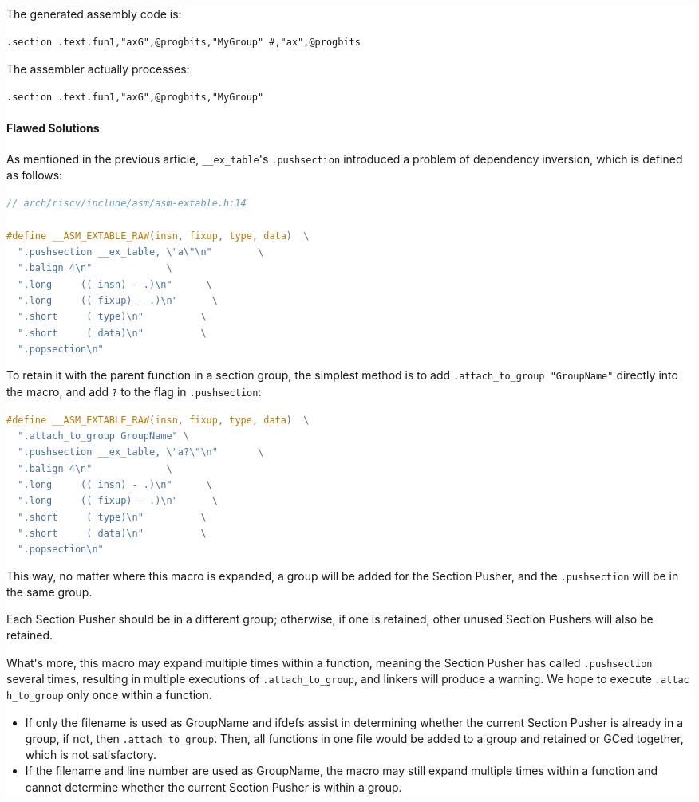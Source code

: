 The generated assembly code is:

```assembly
.section .text.fun1,"axG",@progbits,"MyGroup" #,"ax",@progbits
```

The assembler actually processes:

```assembly
.section .text.fun1,"axG",@progbits,"MyGroup"
```

#### Flawed Solutions

As mentioned in the previous article, `__ex_table`'s `.pushsection` introduced a problem of dependency inversion, which is defined as follows:

```C
// arch/riscv/include/asm/asm-extable.h:14

#define __ASM_EXTABLE_RAW(insn, fixup, type, data)  \
  ".pushsection __ex_table, \"a\"\n"        \
  ".balign 4\n"             \
  ".long     (( insn) - .)\n"      \
  ".long     (( fixup) - .)\n"      \
  ".short     ( type)\n"          \
  ".short     ( data)\n"          \
  ".popsection\n"
```

To retain it with the parent function in a section group, the simplest method is to add `.attach_to_group "GroupName"` directly into the macro, and add `?` to the flag in `.pushsection`:

```c
#define __ASM_EXTABLE_RAW(insn, fixup, type, data)  \
  ".attach_to_group GroupName" \
  ".pushsection __ex_table, \"a?\"\n"       \
  ".balign 4\n"             \
  ".long     (( insn) - .)\n"      \
  ".long     (( fixup) - .)\n"      \
  ".short     ( type)\n"          \
  ".short     ( data)\n"          \
  ".popsection\n"
```

This way, no matter where this macro is expanded, a group will be added for the Section Pusher, and the `.pushsection` will be in the same group.

Each Section Pusher should be in a different group; otherwise, if one is retained, other unused Section Pushers will also be retained.

What's more, this macro may expand multiple times within a function, meaning the Section Pusher has called `.pushsection` several times, resulting in multiple executions of `.attach_to_group`, and linkers will produce a warning. We hope to execute `.attach_to_group` only once within a function.

- If only the filename is used as GroupName and ifdefs assist in determining whether the current Section Pusher is already in a group, if not, then `.attach_to_group`. Then, all functions in one file would be added to a group and retained or GCed together, which is not satisfactory.
- If the filename and line number are used as GroupName, the macro may still expand multiple times within a function and cannot determine whether the current Section Pusher is within a group.
